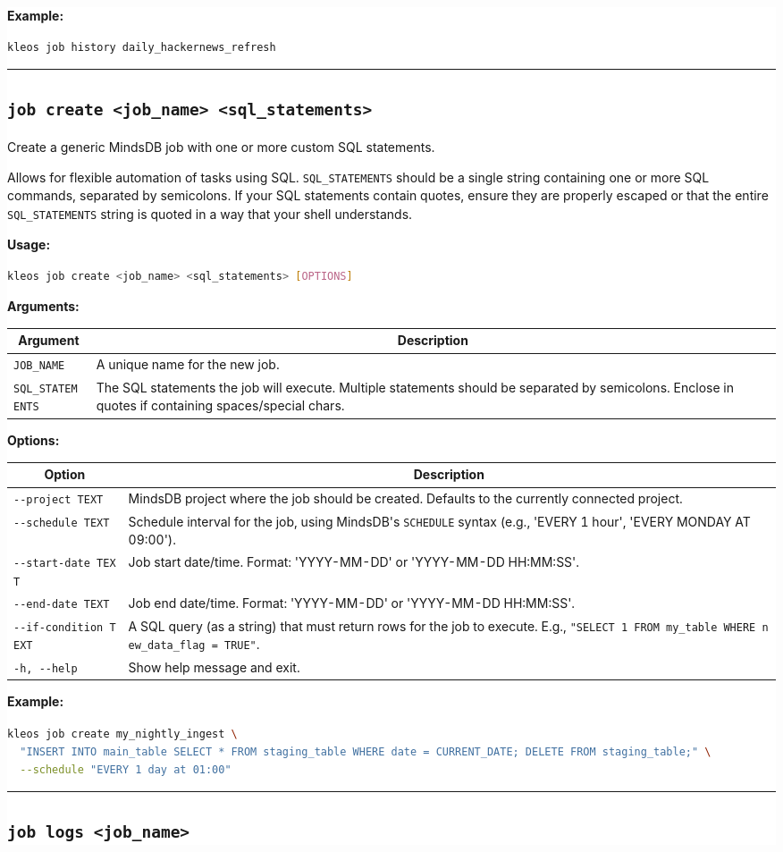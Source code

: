 **Example:**
```bash
kleos job history daily_hackernews_refresh
```

---

## `job create <job_name> <sql_statements>`

Create a generic MindsDB job with one or more custom SQL statements.

Allows for flexible automation of tasks using SQL. `SQL_STATEMENTS` should be a single string containing one or more SQL commands, separated by semicolons. If your SQL statements contain quotes, ensure they are properly escaped or that the entire `SQL_STATEMENTS` string is quoted in a way that your shell understands.

**Usage:**
```bash
kleos job create <job_name> <sql_statements> [OPTIONS]
```

**Arguments:**

| Argument         | Description                                                                                                                                   |
|------------------|-----------------------------------------------------------------------------------------------------------------------------------------------|
| `JOB_NAME`       | A unique name for the new job.                                                                                                                |
| `SQL_STATEMENTS` | The SQL statements the job will execute. Multiple statements should be separated by semicolons. Enclose in quotes if containing spaces/special chars. |

**Options:**

| Option              | Description                                                                                                                              |
|---------------------|------------------------------------------------------------------------------------------------------------------------------------------|
| `--project TEXT`    | MindsDB project where the job should be created. Defaults to the currently connected project.                                            |
| `--schedule TEXT`   | Schedule interval for the job, using MindsDB's `SCHEDULE` syntax (e.g., 'EVERY 1 hour', 'EVERY MONDAY AT 09:00').                         |
| `--start-date TEXT` | Job start date/time. Format: 'YYYY-MM-DD' or 'YYYY-MM-DD HH:MM:SS'.                                                                      |
| `--end-date TEXT`   | Job end date/time. Format: 'YYYY-MM-DD' or 'YYYY-MM-DD HH:MM:SS'.                                                                        |
| `--if-condition TEXT`| A SQL query (as a string) that must return rows for the job to execute. E.g., `"SELECT 1 FROM my_table WHERE new_data_flag = TRUE"`.      |
| `-h, --help`        | Show help message and exit.                                                                                                              |

**Example:**
```bash
kleos job create my_nightly_ingest \
  "INSERT INTO main_table SELECT * FROM staging_table WHERE date = CURRENT_DATE; DELETE FROM staging_table;" \
  --schedule "EVERY 1 day at 01:00"
```

---

## `job logs <job_name>`
